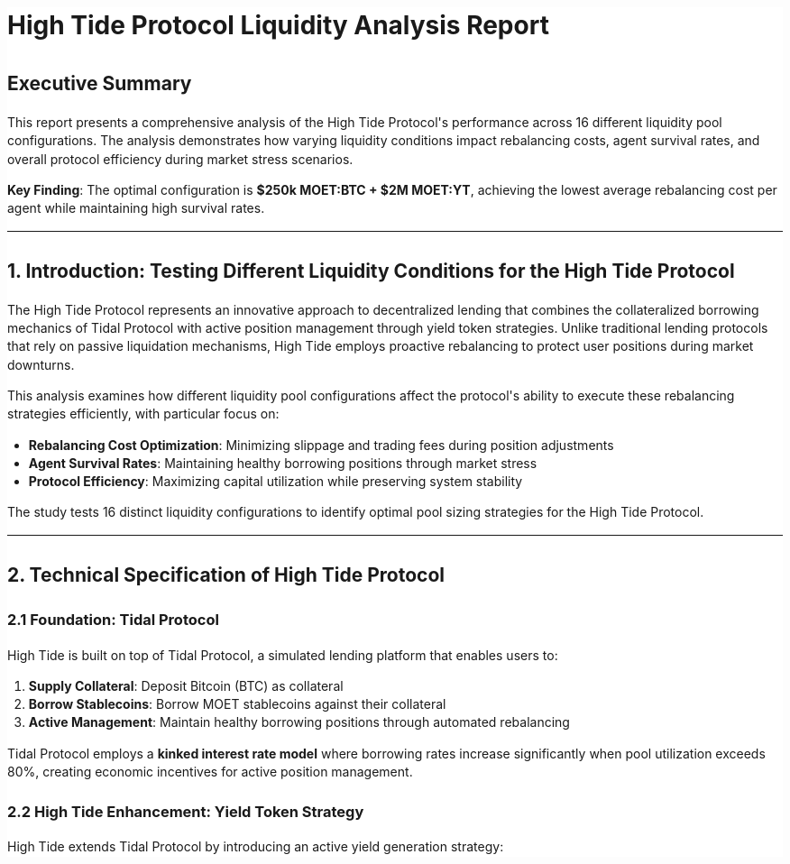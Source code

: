 # High Tide Protocol Liquidity Analysis Report

## Executive Summary

This report presents a comprehensive analysis of the High Tide Protocol's performance across 16 different liquidity pool configurations. The analysis demonstrates how varying liquidity conditions impact rebalancing costs, agent survival rates, and overall protocol efficiency during market stress scenarios.

**Key Finding**: The optimal configuration is **$250k MOET:BTC + $2M MOET:YT**, achieving the lowest average rebalancing cost per agent while maintaining high survival rates.

---

## 1. Introduction: Testing Different Liquidity Conditions for the High Tide Protocol

The High Tide Protocol represents an innovative approach to decentralized lending that combines the collateralized borrowing mechanics of Tidal Protocol with active position management through yield token strategies. Unlike traditional lending protocols that rely on passive liquidation mechanisms, High Tide employs proactive rebalancing to protect user positions during market downturns.

This analysis examines how different liquidity pool configurations affect the protocol's ability to execute these rebalancing strategies efficiently, with particular focus on:

- **Rebalancing Cost Optimization**: Minimizing slippage and trading fees during position adjustments
- **Agent Survival Rates**: Maintaining healthy borrowing positions through market stress
- **Protocol Efficiency**: Maximizing capital utilization while preserving system stability

The study tests 16 distinct liquidity configurations to identify optimal pool sizing strategies for the High Tide Protocol.

---

## 2. Technical Specification of High Tide Protocol

### 2.1 Foundation: Tidal Protocol

High Tide is built on top of Tidal Protocol, a simulated lending platform that enables users to:

1. **Supply Collateral**: Deposit Bitcoin (BTC) as collateral
2. **Borrow Stablecoins**: Borrow MOET stablecoins against their collateral
3. **Active Management**: Maintain healthy borrowing positions through automated rebalancing

Tidal Protocol employs a **kinked interest rate model** where borrowing rates increase significantly when pool utilization exceeds 80%, creating economic incentives for active position management.

### 2.2 High Tide Enhancement: Yield Token Strategy

High Tide extends Tidal Protocol by introducing an active yield generation strategy:
